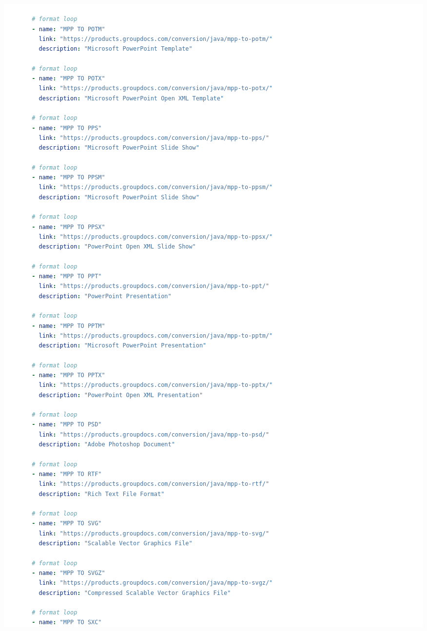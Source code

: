 ```yaml

        # format loop
        - name: "MPP TO POTM"
          link: "https://products.groupdocs.com/conversion/java/mpp-to-potm/"
          description: "Microsoft PowerPoint Template"

        # format loop
        - name: "MPP TO POTX"
          link: "https://products.groupdocs.com/conversion/java/mpp-to-potx/"
          description: "Microsoft PowerPoint Open XML Template"

        # format loop
        - name: "MPP TO PPS"
          link: "https://products.groupdocs.com/conversion/java/mpp-to-pps/"
          description: "Microsoft PowerPoint Slide Show"

        # format loop
        - name: "MPP TO PPSM"
          link: "https://products.groupdocs.com/conversion/java/mpp-to-ppsm/"
          description: "Microsoft PowerPoint Slide Show"

        # format loop
        - name: "MPP TO PPSX"
          link: "https://products.groupdocs.com/conversion/java/mpp-to-ppsx/"
          description: "PowerPoint Open XML Slide Show"

        # format loop
        - name: "MPP TO PPT"
          link: "https://products.groupdocs.com/conversion/java/mpp-to-ppt/"
          description: "PowerPoint Presentation"

        # format loop
        - name: "MPP TO PPTM"
          link: "https://products.groupdocs.com/conversion/java/mpp-to-pptm/"
          description: "Microsoft PowerPoint Presentation"

        # format loop
        - name: "MPP TO PPTX"
          link: "https://products.groupdocs.com/conversion/java/mpp-to-pptx/"
          description: "PowerPoint Open XML Presentation"

        # format loop
        - name: "MPP TO PSD"
          link: "https://products.groupdocs.com/conversion/java/mpp-to-psd/"
          description: "Adobe Photoshop Document"

        # format loop
        - name: "MPP TO RTF"
          link: "https://products.groupdocs.com/conversion/java/mpp-to-rtf/"
          description: "Rich Text File Format"

        # format loop
        - name: "MPP TO SVG"
          link: "https://products.groupdocs.com/conversion/java/mpp-to-svg/"
          description: "Scalable Vector Graphics File"

        # format loop
        - name: "MPP TO SVGZ"
          link: "https://products.groupdocs.com/conversion/java/mpp-to-svgz/"
          description: "Compressed Scalable Vector Graphics File"

        # format loop
        - name: "MPP TO SXC"
```
